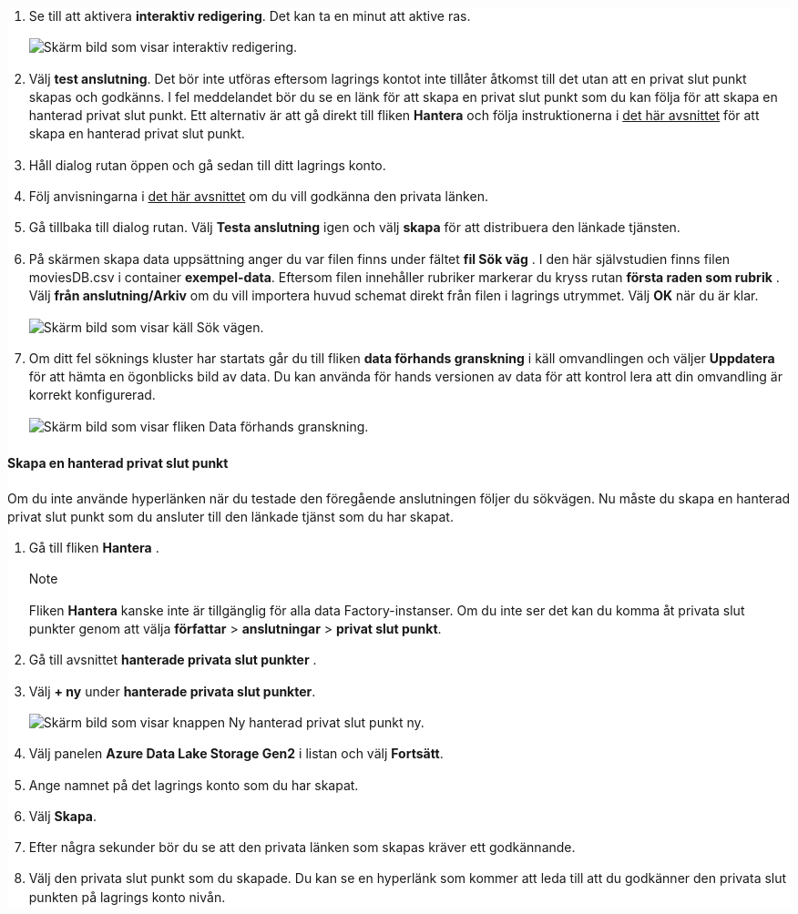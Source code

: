 1. Se till att aktivera **interaktiv redigering**. Det kan ta en minut att aktive ras.

    ![Skärm bild som visar interaktiv redigering.](./media/tutorial-data-flow-private/interactive-authoring.png)

1. Välj **test anslutning**. Det bör inte utföras eftersom lagrings kontot inte tillåter åtkomst till det utan att en privat slut punkt skapas och godkänns. I fel meddelandet bör du se en länk för att skapa en privat slut punkt som du kan följa för att skapa en hanterad privat slut punkt. Ett alternativ är att gå direkt till fliken **Hantera** och följa instruktionerna i [det här avsnittet](#create-a-managed-private-endpoint) för att skapa en hanterad privat slut punkt.

1. Håll dialog rutan öppen och gå sedan till ditt lagrings konto.

1. Följ anvisningarna i [det här avsnittet](#approval-of-a-private-link-in-a-storage-account) om du vill godkänna den privata länken.

1. Gå tillbaka till dialog rutan. Välj **Testa anslutning** igen och välj **skapa** för att distribuera den länkade tjänsten.

1. På skärmen skapa data uppsättning anger du var filen finns under fältet **fil Sök väg** . I den här självstudien finns filen moviesDB.csv i container **exempel-data**. Eftersom filen innehåller rubriker markerar du kryss rutan **första raden som rubrik** . Välj **från anslutning/Arkiv** om du vill importera huvud schemat direkt från filen i lagrings utrymmet. Välj **OK** när du är klar.

    ![Skärm bild som visar käll Sök vägen.](media/tutorial-data-flow-private/source-file-path.png)

1. Om ditt fel söknings kluster har startats går du till fliken **data förhands granskning** i käll omvandlingen och väljer **Uppdatera** för att hämta en ögonblicks bild av data. Du kan använda för hands versionen av data för att kontrol lera att din omvandling är korrekt konfigurerad.

    ![Skärm bild som visar fliken Data förhands granskning.](media/tutorial-data-flow-private/data-preview.png)

#### <a name="create-a-managed-private-endpoint"></a>Skapa en hanterad privat slut punkt

Om du inte använde hyperlänken när du testade den föregående anslutningen följer du sökvägen. Nu måste du skapa en hanterad privat slut punkt som du ansluter till den länkade tjänst som du har skapat.

1. Gå till fliken **Hantera** .

   > [!NOTE]
   > Fliken **Hantera** kanske inte är tillgänglig för alla data Factory-instanser. Om du inte ser det kan du komma åt privata slut punkter genom att välja **författar**  >  **anslutningar**  >  **privat slut punkt**.

1. Gå till avsnittet **hanterade privata slut punkter** .
1. Välj **+ ny** under **hanterade privata slut punkter**.

    ![Skärm bild som visar knappen Ny hanterad privat slut punkt ny.](./media/tutorial-data-flow-private/new-managed-private-endpoint.png) 

1. Välj panelen **Azure Data Lake Storage Gen2** i listan och välj **Fortsätt**.
1. Ange namnet på det lagrings konto som du har skapat.
1. Välj **Skapa**.
1. Efter några sekunder bör du se att den privata länken som skapas kräver ett godkännande.
1. Välj den privata slut punkt som du skapade. Du kan se en hyperlänk som kommer att leda till att du godkänner den privata slut punkten på lagrings konto nivån.
